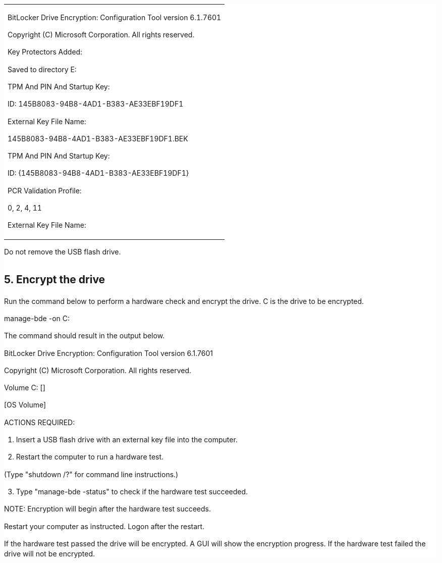 <table>
<tbody>
<tr class="odd">
<td><p>BitLocker Drive Encryption: Configuration Tool version
6.1.7601</p>
<p>Copyright (C) Microsoft Corporation. All rights reserved.</p>
<p>Key Protectors Added:</p>
<p> Saved to directory E:</p>
<p> TPM And PIN And Startup Key:</p>
<p> ID: 145B8083-94B8-4AD1-B383-AE33EBF19DF1</p>
<p> External Key File Name:</p>
<p> 145B8083-94B8-4AD1-B383-AE33EBF19DF1.BEK</p>
<p>TPM And PIN And Startup Key:</p>
<p> ID: {145B8083-94B8-4AD1-B383-AE33EBF19DF1}</p>
<p> PCR Validation Profile:</p>
<p> 0, 2, 4, 11</p>
<p> External Key File Name:</p>
<p> </p></td>
</tr>
</tbody>
</table>

Do not remove the USB flash drive.

## 5. Encrypt the drive

Run the command below to perform a hardware check and encrypt the drive.
C is the drive to be encrypted.

manage-bde -on C:

The command should result in the output below.

BitLocker Drive Encryption: Configuration Tool version 6.1.7601

Copyright (C) Microsoft Corporation. All rights reserved.

Volume C: \[\]

\[OS Volume\]

ACTIONS REQUIRED:

 1. Insert a USB flash drive with an external key file into the
computer.

2. Restart the computer to run a hardware test.

(Type "shutdown /?" for command line instructions.)

3. Type "manage-bde -status" to check if the hardware test succeeded.

NOTE: Encryption will begin after the hardware test succeeds.

Restart your computer as instructed. Logon after the restart.

If the hardware test passed the drive will be encrypted. A GUI will show
the encryption progress. If the hardware test failed the drive will not
be encrypted.
